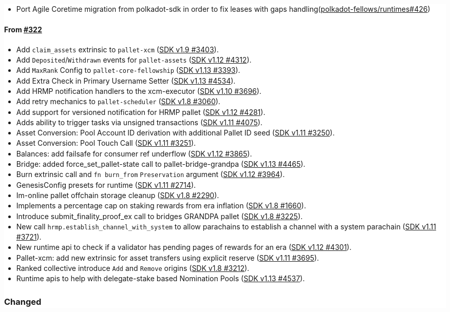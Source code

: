 - Port Agile Coretime migration from polkadot-sdk in order to fix leases with gaps handling([polkadot-fellows/runtimes#426](https://github.com/polkadot-fellows/runtimes/pull/426))

#### From [#322](https://github.com/polkadot-fellows/runtimes/pull/322)

- Add `claim_assets` extrinsic to `pallet-xcm` ([SDK v1.9 #3403](https://github.com/paritytech/polkadot-sdk/pull/3403)).
- Add `Deposited`/`Withdrawn` events for `pallet-assets` ([SDK v1.12 #4312](https://github.com/paritytech/polkadot-sdk/pull/4312)).
- Add `MaxRank` Config to `pallet-core-fellowship` ([SDK v1.13 #3393](https://github.com/paritytech/polkadot-sdk/pull/3393)).
- Add Extra Check in Primary Username Setter ([SDK v1.13 #4534](https://github.com/paritytech/polkadot-sdk/pull/4534)).
- Add HRMP notification handlers to the xcm-executor ([SDK v1.10 #3696](https://github.com/paritytech/polkadot-sdk/pull/3696)).
- Add retry mechanics to `pallet-scheduler` ([SDK v1.8 #3060](https://github.com/paritytech/polkadot-sdk/pull/3060)).
- Add support for versioned notification for HRMP pallet ([SDK v1.12 #4281](https://github.com/paritytech/polkadot-sdk/pull/4281)).
- Adds ability to trigger tasks via unsigned transactions ([SDK v1.11 #4075](https://github.com/paritytech/polkadot-sdk/pull/4075)).
- Asset Conversion: Pool Account ID derivation with additional Pallet ID seed ([SDK v1.11 #3250](https://github.com/paritytech/polkadot-sdk/pull/3250)).
- Asset Conversion: Pool Touch Call ([SDK v1.11 #3251](https://github.com/paritytech/polkadot-sdk/pull/3251)).
- Balances: add failsafe for consumer ref underflow ([SDK v1.12 #3865](https://github.com/paritytech/polkadot-sdk/pull/3865)).
- Bridge: added force_set_pallet-state call to pallet-bridge-grandpa ([SDK v1.13 #4465](https://github.com/paritytech/polkadot-sdk/pull/4465)).
- Burn extrinsic call and `fn burn_from` `Preservation` argument ([SDK v1.12 #3964](https://github.com/paritytech/polkadot-sdk/pull/3964)).
- GenesisConfig presets for runtime ([SDK v1.11 #2714](https://github.com/paritytech/polkadot-sdk/pull/2714)).
- Im-online pallet offchain storage cleanup ([SDK v1.8 #2290](https://github.com/paritytech/polkadot-sdk/pull/2290)).
- Implements a percentage cap on staking rewards from era inflation ([SDK v1.8 #1660](https://github.com/paritytech/polkadot-sdk/pull/1660)).
- Introduce submit_finality_proof_ex call to bridges GRANDPA pallet ([SDK v1.8 #3225](https://github.com/paritytech/polkadot-sdk/pull/3225)).
- New call `hrmp.establish_channel_with_system` to allow parachains to establish a channel with a system parachain ([SDK v1.11 #3721](https://github.com/paritytech/polkadot-sdk/pull/3721)).
- New runtime api to check if a validator has pending pages of rewards for an era ([SDK v1.12 #4301](https://github.com/paritytech/polkadot-sdk/pull/4301)).
- Pallet-xcm: add new extrinsic for asset transfers using explicit reserve ([SDK v1.11 #3695](https://github.com/paritytech/polkadot-sdk/pull/3695)).
- Ranked collective introduce `Add` and `Remove` origins ([SDK v1.8 #3212](https://github.com/paritytech/polkadot-sdk/pull/3212)).
- Runtime apis to help with delegate-stake based Nomination Pools ([SDK v1.13 #4537](https://github.com/paritytech/polkadot-sdk/pull/4537)).

### Changed
